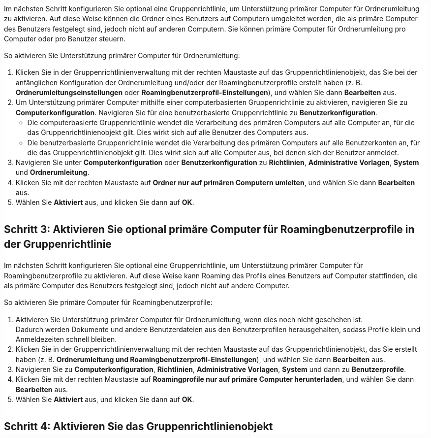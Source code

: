 Im nächsten Schritt konfigurieren Sie optional eine Gruppenrichtlinie, um Unterstützung primärer Computer für Ordnerumleitung zu aktivieren. Auf diese Weise können die Ordner eines Benutzers auf Computern umgeleitet werden, die als primäre Computer des Benutzers festgelegt sind, jedoch nicht auf anderen Computern. Sie können primäre Computer für Ordnerumleitung pro Computer oder pro Benutzer steuern.

So aktivieren Sie Unterstützung primärer Computer für Ordnerumleitung:

1. Klicken Sie in der Gruppenrichtlinienverwaltung mit der rechten Maustaste auf das Gruppenrichtlinienobjekt, das Sie bei der anfänglichen Konfiguration der Ordnerumleitung und/oder der Roamingbenutzerprofile erstellt haben (z. B. **Ordnerumleitungseinstellungen** oder **Roamingbenutzerprofil-Einstellungen**), und wählen Sie dann **Bearbeiten** aus.
2. Um Unterstützung primärer Computer mithilfe einer computerbasierten Gruppenrichtlinie zu aktivieren, navigieren Sie zu **Computerkonfiguration**. Navigieren Sie für eine benutzerbasierte Gruppenrichtlinie zu **Benutzerkonfiguration**.
    - Die computerbasierte Gruppenrichtlinie wendet die Verarbeitung des primären Computers auf alle Computer an, für die das Gruppenrichtlinienobjekt gilt. Dies wirkt sich auf alle Benutzer des Computers aus.
    - Die benutzerbasierte Gruppenrichtlinie wendet die Verarbeitung des primären Computers auf alle Benutzerkonten an, für die das Gruppenrichtlinienobjekt gilt. Dies wirkt sich auf alle Computer aus, bei denen sich der Benutzer anmeldet.
3. Navigieren Sie unter **Computerkonfiguration** oder **Benutzerkonfiguration** zu **Richtlinien**, **Administrative Vorlagen**, **System** und **Ordnerumleitung**.
4. Klicken Sie mit der rechten Maustaste auf **Ordner nur auf primären Computern umleiten**, und wählen Sie dann **Bearbeiten** aus.
5. Wählen Sie **Aktiviert** aus, und klicken Sie dann auf **OK**.

## <a name="step-3-optionally-enable-primary-computers-for-roaming-user-profiles-in-group-policy"></a>Schritt 3: Aktivieren Sie optional primäre Computer für Roamingbenutzerprofile in der Gruppenrichtlinie

Im nächsten Schritt konfigurieren Sie optional eine Gruppenrichtlinie, um Unterstützung primärer Computer für Roamingbenutzerprofile zu aktivieren. Auf diese Weise kann Roaming des Profils eines Benutzers auf Computer stattfinden, die als primäre Computer des Benutzers festgelegt sind, jedoch nicht auf andere Computer.

So aktivieren Sie primäre Computer für Roamingbenutzerprofile:

1. Aktivieren Sie Unterstützung primärer Computer für Ordnerumleitung, wenn dies noch nicht geschehen ist.<br>Dadurch werden Dokumente und andere Benutzerdateien aus den Benutzerprofilen herausgehalten, sodass Profile klein und Anmeldezeiten schnell bleiben.
2. Klicken Sie in der Gruppenrichtlinienverwaltung mit der rechten Maustaste auf das Gruppenrichtlinienobjekt, das Sie erstellt haben (z. B. **Ordnerumleitung und Roamingbenutzerprofil-Einstellungen**), und wählen Sie dann **Bearbeiten** aus.
3. Navigieren Sie zu **Computerkonfiguration**, **Richtlinien**, **Administrative Vorlagen**, **System** und dann zu **Benutzerprofile**.
4. Klicken Sie mit der rechten Maustaste auf **Roamingprofile nur auf primäre Computer herunterladen**, und wählen Sie dann **Bearbeiten** aus.
5. Wählen Sie **Aktiviert** aus, und klicken Sie dann auf **OK**.

## <a name="step-4-enable-the-gpo"></a>Schritt 4: Aktivieren Sie das Gruppenrichtlinienobjekt
